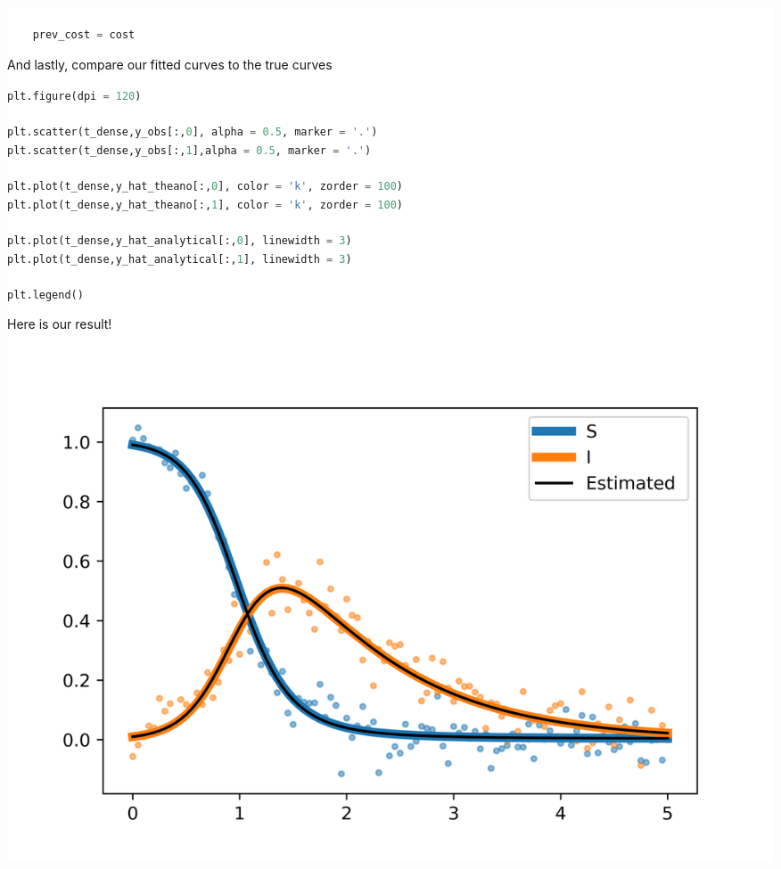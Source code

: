 ```python

    prev_cost = cost


```

And lastly, compare our fitted curves to the true curves

```python
plt.figure(dpi = 120)

plt.scatter(t_dense,y_obs[:,0], alpha = 0.5, marker = '.')
plt.scatter(t_dense,y_obs[:,1],alpha = 0.5, marker = '.')

plt.plot(t_dense,y_hat_theano[:,0], color = 'k', zorder = 100)
plt.plot(t_dense,y_hat_theano[:,1], color = 'k', zorder = 100)

plt.plot(t_dense,y_hat_analytical[:,0], linewidth = 3)
plt.plot(t_dense,y_hat_analytical[:,1], linewidth = 3)

plt.legend()
```
Here is our result!

<div style="text-align:center"><img src ="/images/blog/final.png" /></div>

